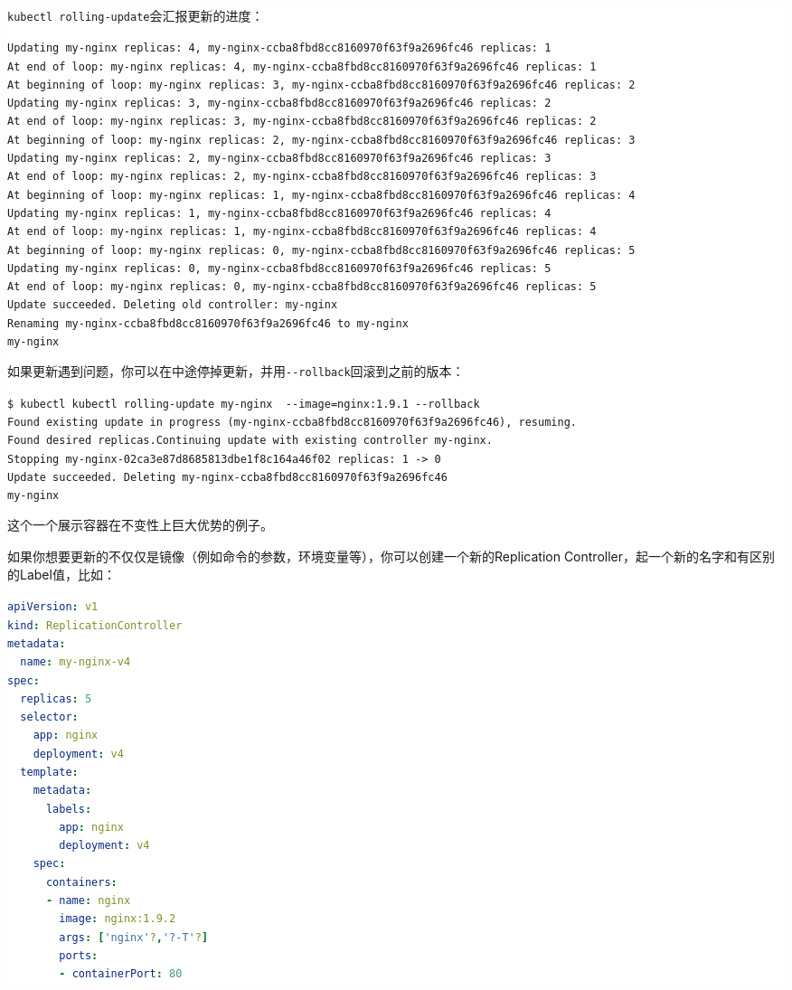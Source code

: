 
`kubectl rolling-update`会汇报更新的进度：

```shell
Updating my-nginx replicas: 4, my-nginx-ccba8fbd8cc8160970f63f9a2696fc46 replicas: 1
At end of loop: my-nginx replicas: 4, my-nginx-ccba8fbd8cc8160970f63f9a2696fc46 replicas: 1
At beginning of loop: my-nginx replicas: 3, my-nginx-ccba8fbd8cc8160970f63f9a2696fc46 replicas: 2
Updating my-nginx replicas: 3, my-nginx-ccba8fbd8cc8160970f63f9a2696fc46 replicas: 2
At end of loop: my-nginx replicas: 3, my-nginx-ccba8fbd8cc8160970f63f9a2696fc46 replicas: 2
At beginning of loop: my-nginx replicas: 2, my-nginx-ccba8fbd8cc8160970f63f9a2696fc46 replicas: 3
Updating my-nginx replicas: 2, my-nginx-ccba8fbd8cc8160970f63f9a2696fc46 replicas: 3
At end of loop: my-nginx replicas: 2, my-nginx-ccba8fbd8cc8160970f63f9a2696fc46 replicas: 3
At beginning of loop: my-nginx replicas: 1, my-nginx-ccba8fbd8cc8160970f63f9a2696fc46 replicas: 4
Updating my-nginx replicas: 1, my-nginx-ccba8fbd8cc8160970f63f9a2696fc46 replicas: 4
At end of loop: my-nginx replicas: 1, my-nginx-ccba8fbd8cc8160970f63f9a2696fc46 replicas: 4
At beginning of loop: my-nginx replicas: 0, my-nginx-ccba8fbd8cc8160970f63f9a2696fc46 replicas: 5
Updating my-nginx replicas: 0, my-nginx-ccba8fbd8cc8160970f63f9a2696fc46 replicas: 5
At end of loop: my-nginx replicas: 0, my-nginx-ccba8fbd8cc8160970f63f9a2696fc46 replicas: 5
Update succeeded. Deleting old controller: my-nginx
Renaming my-nginx-ccba8fbd8cc8160970f63f9a2696fc46 to my-nginx
my-nginx
```

如果更新遇到问题，你可以在中途停掉更新，并用`--rollback`回滚到之前的版本：

```shell
$ kubectl kubectl rolling-update my-nginx  --image=nginx:1.9.1 --rollback
Found existing update in progress (my-nginx-ccba8fbd8cc8160970f63f9a2696fc46), resuming.
Found desired replicas.Continuing update with existing controller my-nginx.
Stopping my-nginx-02ca3e87d8685813dbe1f8c164a46f02 replicas: 1 -> 0
Update succeeded. Deleting my-nginx-ccba8fbd8cc8160970f63f9a2696fc46
my-nginx
```

这个一个展示容器在不变性上巨大优势的例子。

如果你想要更新的不仅仅是镜像（例如命令的参数，环境变量等），你可以创建一个新的Replication Controller，起一个新的名字和有区别的Label值，比如：

```yaml
apiVersion: v1
kind: ReplicationController
metadata:
  name: my-nginx-v4
spec:
  replicas: 5
  selector:
    app: nginx
    deployment: v4
  template:
    metadata:
      labels:
        app: nginx
        deployment: v4
    spec:
      containers:
      - name: nginx
        image: nginx:1.9.2
        args: ['nginx'?,'?-T'?]
        ports:
        - containerPort: 80
```

